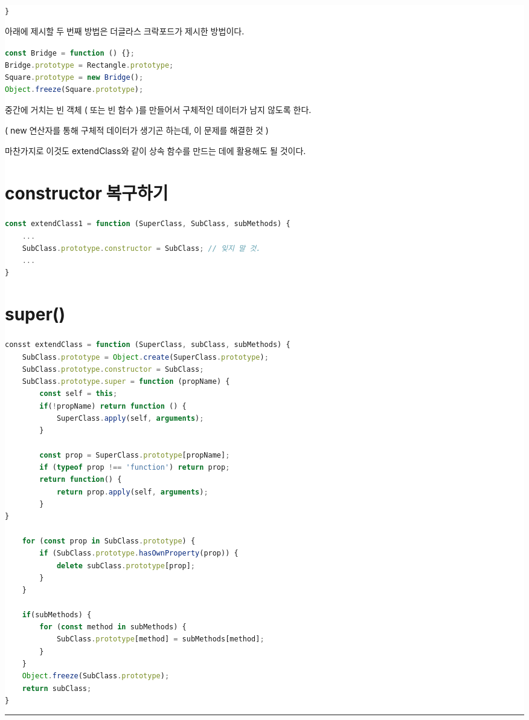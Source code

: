 ```jsx
}		
```

아래에 제시할 두 번째 방법은 더글라스 크락포드가 제시한 방법이다.

```jsx
const Bridge = function () {};
Bridge.prototype = Rectangle.prototype;
Square.prototype = new Bridge();
Object.freeze(Square.prototype);
```

중간에 거치는 빈 객체 ( 또는 빈 함수 )를 만들어서 구체적인 데이터가 남지 않도록 한다.

( new 연산자를 통해 구체적 데이터가 생기곤 하는데, 이 문제를 해결한 것 )

마찬가지로 이것도 extendClass와 같이 상속 함수를 만드는 데에 활용해도 될 것이다.

# constructor 복구하기

```jsx
const extendClass1 = function (SuperClass, SubClass, subMethods) {
	...
	SubClass.prototype.constructor = SubClass; // 잊지 말 것.
	...
}
```

# super()

```jsx
consst extendClass = function (SuperClass, subClass, subMethods) {
	SubClass.prototype = Object.create(SuperClass.prototype);
	SubClass.prototype.constructor = SubClass;
	SubClass.prototype.super = function (propName) {
		const self = this;
		if(!propName) return function () {
			SuperClass.apply(self, arguments);
		}

		const prop = SuperClass.prototype[propName];
		if (typeof prop !== 'function') return prop;
		return function() {
			return prop.apply(self, arguments);
		}
}

	for (const prop in SubClass.prototype) {
		if (SubClass.prototype.hasOwnProperty(prop)) {
			delete subClass.prototype[prop];
		}
	}

	if(subMethods) {
		for (const method in subMethods) {
			SubClass.prototype[method] = subMethods[method];
		}
	}
	Object.freeze(SubClass.prototype);
	return subClass;
}		
```

---